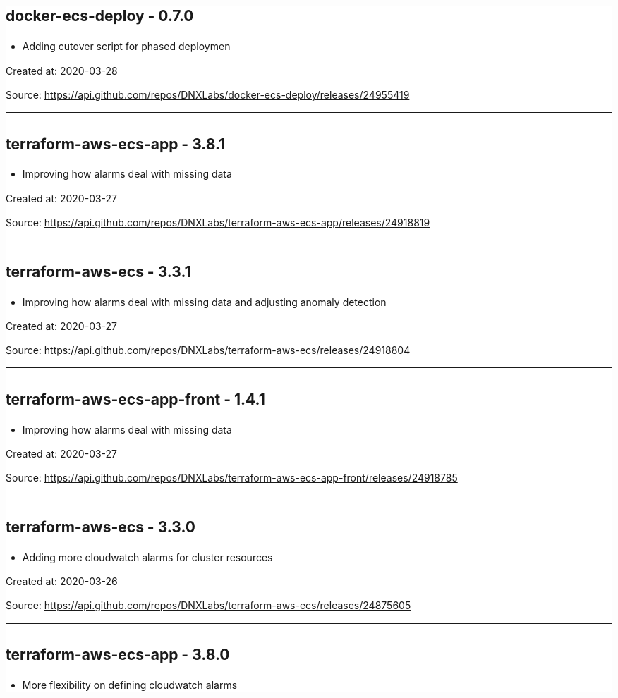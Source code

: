 

## docker-ecs-deploy - 0.7.0
- Adding cutover script for phased deploymen

Created at: 2020-03-28


Source:  https://api.github.com/repos/DNXLabs/docker-ecs-deploy/releases/24955419

---


## terraform-aws-ecs-app - 3.8.1
- Improving how alarms deal with missing data

Created at: 2020-03-27


Source:  https://api.github.com/repos/DNXLabs/terraform-aws-ecs-app/releases/24918819

---


## terraform-aws-ecs - 3.3.1
- Improving how alarms deal with missing data and adjusting anomaly detection

Created at: 2020-03-27


Source:  https://api.github.com/repos/DNXLabs/terraform-aws-ecs/releases/24918804

---


## terraform-aws-ecs-app-front - 1.4.1
- Improving how alarms deal with missing data

Created at: 2020-03-27


Source:  https://api.github.com/repos/DNXLabs/terraform-aws-ecs-app-front/releases/24918785

---


## terraform-aws-ecs - 3.3.0
- Adding more cloudwatch alarms for cluster resources

Created at: 2020-03-26


Source:  https://api.github.com/repos/DNXLabs/terraform-aws-ecs/releases/24875605

---


## terraform-aws-ecs-app - 3.8.0
- More flexibility on defining cloudwatch alarms
